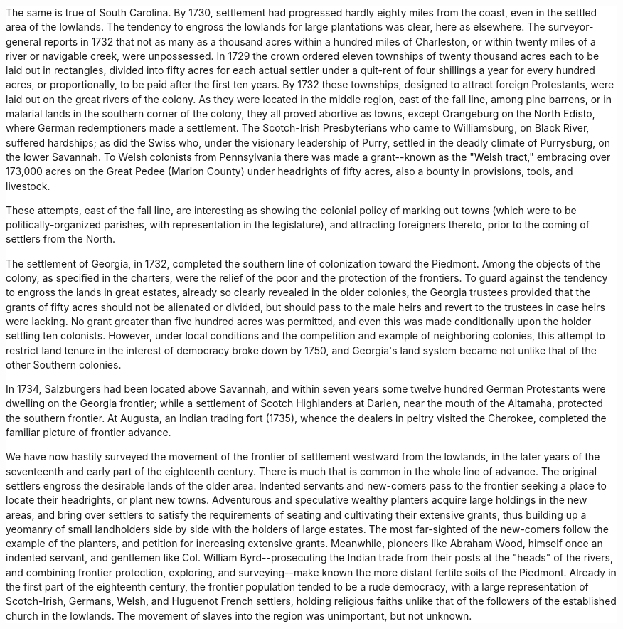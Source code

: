 The same is true of South Carolina. By 1730, settlement had progressed hardly eighty miles from the coast, even in the settled area of the lowlands. The tendency to engross the lowlands for large plantations was clear, here as elsewhere. The surveyor-general reports in 1732 that not as many as a thousand acres within a hundred miles of Charleston, or within twenty miles of a river or navigable creek, were unpossessed. In 1729 the crown ordered eleven townships of twenty thousand acres each to be laid out in rectangles, divided into fifty acres for each actual settler under a quit-rent of four shillings a year for every hundred acres, or proportionally, to be paid after the first ten years. By 1732 these townships, designed to attract foreign Protestants, were laid out on the great rivers of the colony. As they were located in the middle region, east of the fall line, among pine barrens, or in malarial lands in the southern corner of the colony, they all proved abortive as towns, except Orangeburg on the North Edisto, where German redemptioners made a settlement. The Scotch-Irish Presbyterians who came to Williamsburg, on Black River, suffered hardships; as did the Swiss who, under the visionary leadership of Purry, settled in the deadly climate of Purrysburg, on the lower Savannah. To Welsh colonists from Pennsylvania there was made a grant--known as the "Welsh tract," embracing over 173,000 acres on the Great Pedee (Marion County) under headrights of fifty acres, also a bounty in provisions, tools, and livestock.

These attempts, east of the fall line, are interesting as showing the colonial policy of marking out towns (which were to be politically-organized parishes, with representation in the legislature), and attracting foreigners thereto, prior to the coming of settlers from the North.

The settlement of Georgia, in 1732, completed the southern line of colonization toward the Piedmont. Among the objects of the colony, as specified in the charters, were the relief of the poor and the protection of the frontiers. To guard against the tendency to engross the lands in great estates, already so clearly revealed in the older colonies, the Georgia trustees provided that the grants of fifty acres should not be alienated or divided, but should pass to the male heirs and revert to the trustees in case heirs were lacking. No grant greater than five hundred acres was permitted, and even this was made conditionally upon the holder settling ten colonists. However, under local conditions and the competition and example of neighboring colonies, this attempt to restrict land tenure in the interest of democracy broke down by 1750, and Georgia's land system became not unlike that of the other Southern colonies.

In 1734, Salzburgers had been located above Savannah, and within seven years some twelve hundred German Protestants were dwelling on the Georgia frontier; while a settlement of Scotch Highlanders at Darien, near the mouth of the Altamaha, protected the southern frontier. At Augusta, an Indian trading fort (1735), whence the dealers in peltry visited the Cherokee, completed the familiar picture of frontier advance.

We have now hastily surveyed the movement of the frontier of settlement westward from the lowlands, in the later years of the seventeenth and early part of the eighteenth century. There is much that is common in the whole line of advance. The original settlers engross the desirable lands of the older area. Indented servants and new-comers pass to the frontier seeking a place to locate their headrights, or plant new towns. Adventurous and speculative wealthy planters acquire large holdings in the new areas, and bring over settlers to satisfy the requirements of seating and cultivating their extensive grants, thus building up a yeomanry of small landholders side by side with the holders of large estates. The most far-sighted of the new-comers follow the example of the planters, and petition for increasing extensive grants. Meanwhile, pioneers like Abraham Wood, himself once an indented servant, and gentlemen like Col. William Byrd--prosecuting the Indian trade from their posts at the "heads" of the rivers, and combining frontier protection, exploring, and surveying--make known the more distant fertile soils of the Piedmont. Already in the first part of the eighteenth century, the frontier population tended to be a rude democracy, with a large representation of Scotch-Irish, Germans, Welsh, and Huguenot French settlers, holding religious faiths unlike that of the followers of the established church in the lowlands. The movement of slaves into the region was unimportant, but not unknown.
